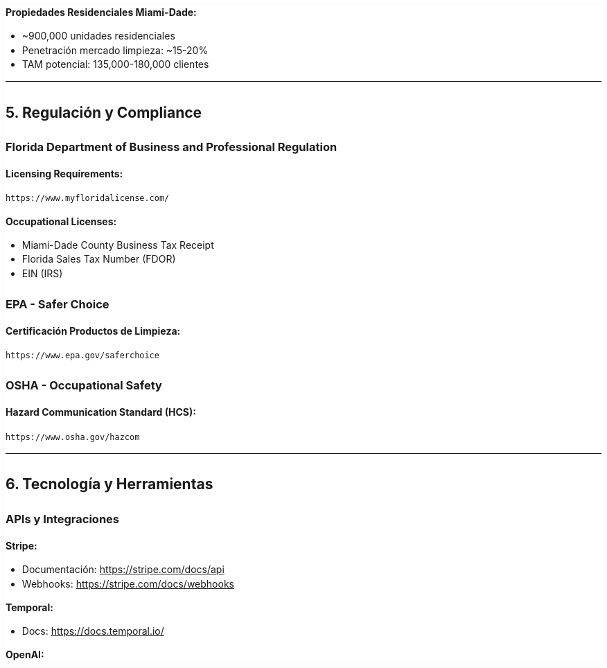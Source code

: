 **Propiedades Residenciales Miami-Dade:**

- ~900,000 unidades residenciales
- Penetración mercado limpieza: ~15-20%
- TAM potencial: 135,000-180,000 clientes

---

## 5. Regulación y Compliance

### Florida Department of Business and Professional Regulation

**Licensing Requirements:**

```
https://www.myfloridalicense.com/
```

**Occupational Licenses:**

- Miami-Dade County Business Tax Receipt
- Florida Sales Tax Number (FDOR)
- EIN (IRS)

### EPA - Safer Choice

**Certificación Productos de Limpieza:**

```
https://www.epa.gov/saferchoice
```

### OSHA - Occupational Safety

**Hazard Communication Standard (HCS):**

```
https://www.osha.gov/hazcom
```

---

## 6. Tecnología y Herramientas

### APIs y Integraciones

**Stripe:**

- Documentación: https://stripe.com/docs/api
- Webhooks: https://stripe.com/docs/webhooks

**Temporal:**

- Docs: https://docs.temporal.io/

**OpenAI:**
